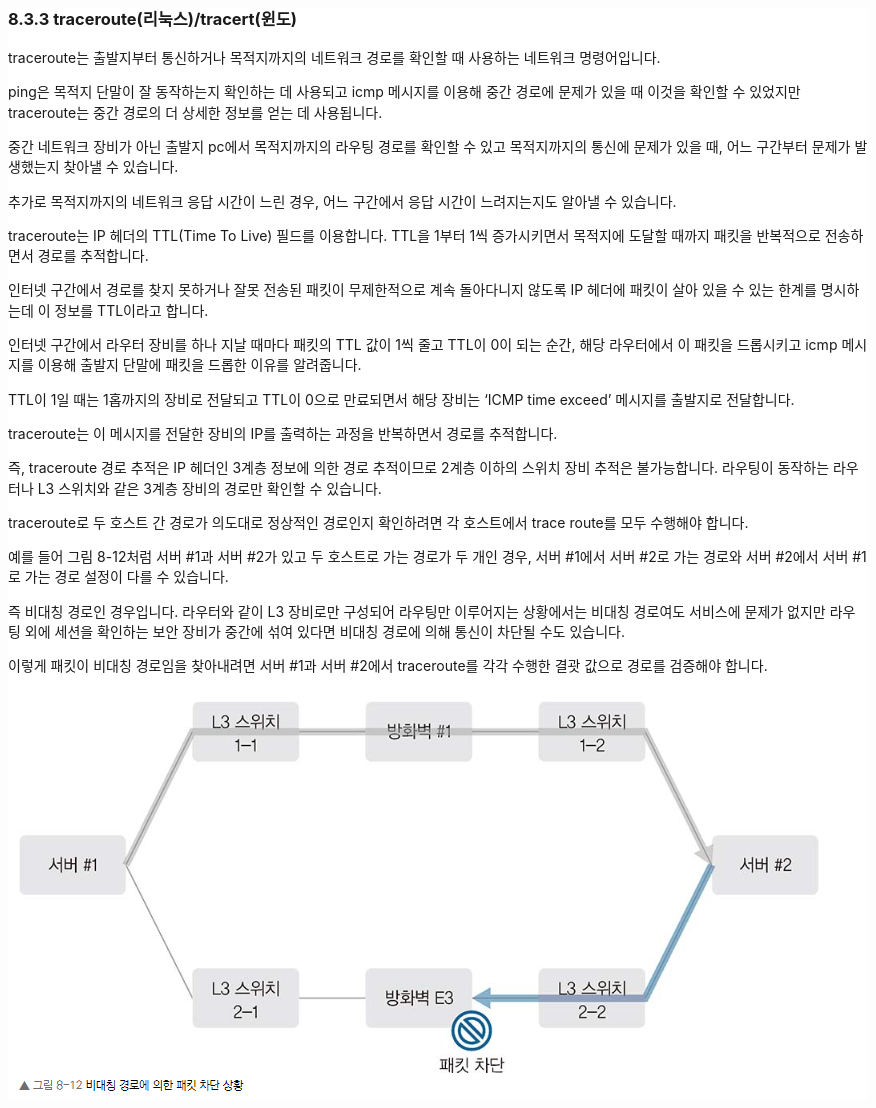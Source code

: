 ### 8.3.3 traceroute(리눅스)/tracert(윈도)

traceroute는 출발지부터 통신하거나 목적지까지의 네트워크 경로를 확인할 때 사용하는 네트워크 명령어입니다. 

ping은 목적지 단말이 잘 동작하는지 확인하는 데 사용되고 icmp 메시지를 이용해 중간 경로에 문제가 있을 때 이것을 확인할 수 있었지만 traceroute는 중간 경로의 더 상세한 정보를 얻는 데 사용됩니다. 

중간 네트워크 장비가 아닌 출발지 pc에서 목적지까지의 라우팅 경로를 확인할 수 있고 목적지까지의 통신에 문제가 있을 때, 어느 구간부터 문제가 발생했는지 찾아낼 수 있습니다. 

추가로 목적지까지의 네트워크 응답 시간이 느린 경우, 어느 구간에서 응답 시간이 느려지는지도 알아낼 수 있습니다.

traceroute는 IP 헤더의 TTL(Time To Live) 필드를 이용합니다. TTL을 1부터 1씩 증가시키면서 목적지에 도달할 때까지 패킷을 반복적으로 전송하면서 경로를 추적합니다. 

인터넷 구간에서 경로를 찾지 못하거나 잘못 전송된 패킷이 무제한적으로 계속 돌아다니지 않도록 IP 헤더에 패킷이 살아 있을 수 있는 한계를 명시하는데 이 정보를 TTL이라고 합니다. 

인터넷 구간에서 라우터 장비를 하나 지날 때마다 패킷의 TTL 값이 1씩 줄고 TTL이 0이 되는 순간, 해당 라우터에서 이 패킷을 드롭시키고 icmp 메시지를 이용해 출발지 단말에 패킷을 드롭한 이유를 알려줍니다. 

TTL이 1일 때는 1홉까지의 장비로 전달되고 TTL이 0으로 만료되면서 해당 장비는 ‘ICMP time exceed’ 메시지를 출발지로 전달합니다. 

traceroute는 이 메시지를 전달한 장비의 IP를 출력하는 과정을 반복하면서 경로를 추적합니다. 

즉, traceroute 경로 추적은 IP 헤더인 3계층 정보에 의한 경로 추적이므로 2계층 이하의 스위치 장비 추적은 불가능합니다. 라우팅이 동작하는 라우터나 L3 스위치와 같은 3계층 장비의 경로만 확인할 수 있습니다.

traceroute로 두 호스트 간 경로가 의도대로 정상적인 경로인지 확인하려면 각 호스트에서 trace route를 모두 수행해야 합니다. 

예를 들어 그림 8-12처럼 서버 #1과 서버 #2가 있고 두 호스트로 가는 경로가 두 개인 경우, 서버 #1에서 서버 #2로 가는 경로와 서버 #2에서 서버 #1로 가는 경로 설정이 다를 수 있습니다. 

즉 비대칭 경로인 경우입니다. 라우터와 같이 L3 장비로만 구성되어 라우팅만 이루어지는 상황에서는 비대칭 경로여도 서비스에 문제가 없지만 라우팅 외에 세션을 확인하는 보안 장비가 중간에 섞여 있다면 비대칭 경로에 의해 통신이 차단될 수도 있습니다. 

이렇게 패킷이 비대칭 경로임을 찾아내려면 서버 #1과 서버 #2에서 traceroute를 각각 수행한 결괏 값으로 경로를 검증해야 합니다.

![Alt text](images8/image-27.png)
